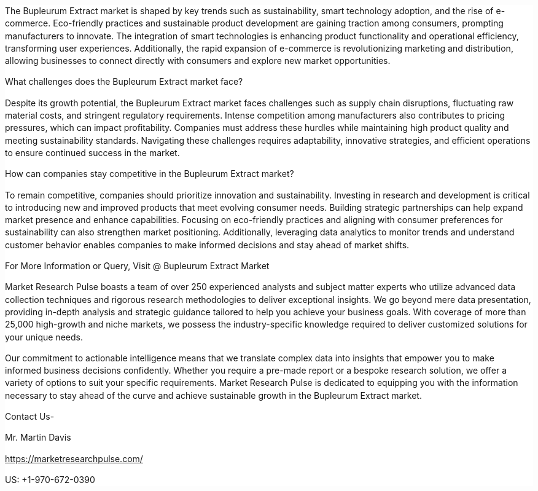 The Bupleurum Extract market is shaped by key trends such as sustainability, smart technology adoption, and the rise of e-commerce. Eco-friendly practices and sustainable product development are gaining traction among consumers, prompting manufacturers to innovate. The integration of smart technologies is enhancing product functionality and operational efficiency, transforming user experiences. Additionally, the rapid expansion of e-commerce is revolutionizing marketing and distribution, allowing businesses to connect directly with consumers and explore new market opportunities.

What challenges does the Bupleurum Extract market face?

Despite its growth potential, the Bupleurum Extract market faces challenges such as supply chain disruptions, fluctuating raw material costs, and stringent regulatory requirements. Intense competition among manufacturers also contributes to pricing pressures, which can impact profitability. Companies must address these hurdles while maintaining high product quality and meeting sustainability standards. Navigating these challenges requires adaptability, innovative strategies, and efficient operations to ensure continued success in the market.

How can companies stay competitive in the Bupleurum Extract market?

To remain competitive, companies should prioritize innovation and sustainability. Investing in research and development is critical to introducing new and improved products that meet evolving consumer needs. Building strategic partnerships can help expand market presence and enhance capabilities. Focusing on eco-friendly practices and aligning with consumer preferences for sustainability can also strengthen market positioning. Additionally, leveraging data analytics to monitor trends and understand customer behavior enables companies to make informed decisions and stay ahead of market shifts.

For More Information or Query, Visit @ Bupleurum Extract Market

Market Research Pulse boasts a team of over 250 experienced analysts and subject matter experts who utilize advanced data collection techniques and rigorous research methodologies to deliver exceptional insights. We go beyond mere data presentation, providing in-depth analysis and strategic guidance tailored to help you achieve your business goals. With coverage of more than 25,000 high-growth and niche markets, we possess the industry-specific knowledge required to deliver customized solutions for your unique needs.

Our commitment to actionable intelligence means that we translate complex data into insights that empower you to make informed business decisions confidently. Whether you require a pre-made report or a bespoke research solution, we offer a variety of options to suit your specific requirements. Market Research Pulse is dedicated to equipping you with the information necessary to stay ahead of the curve and achieve sustainable growth in the Bupleurum Extract market.

Contact Us-

Mr. Martin Davis

https://marketresearchpulse.com/

US: +1-970-672-0390
